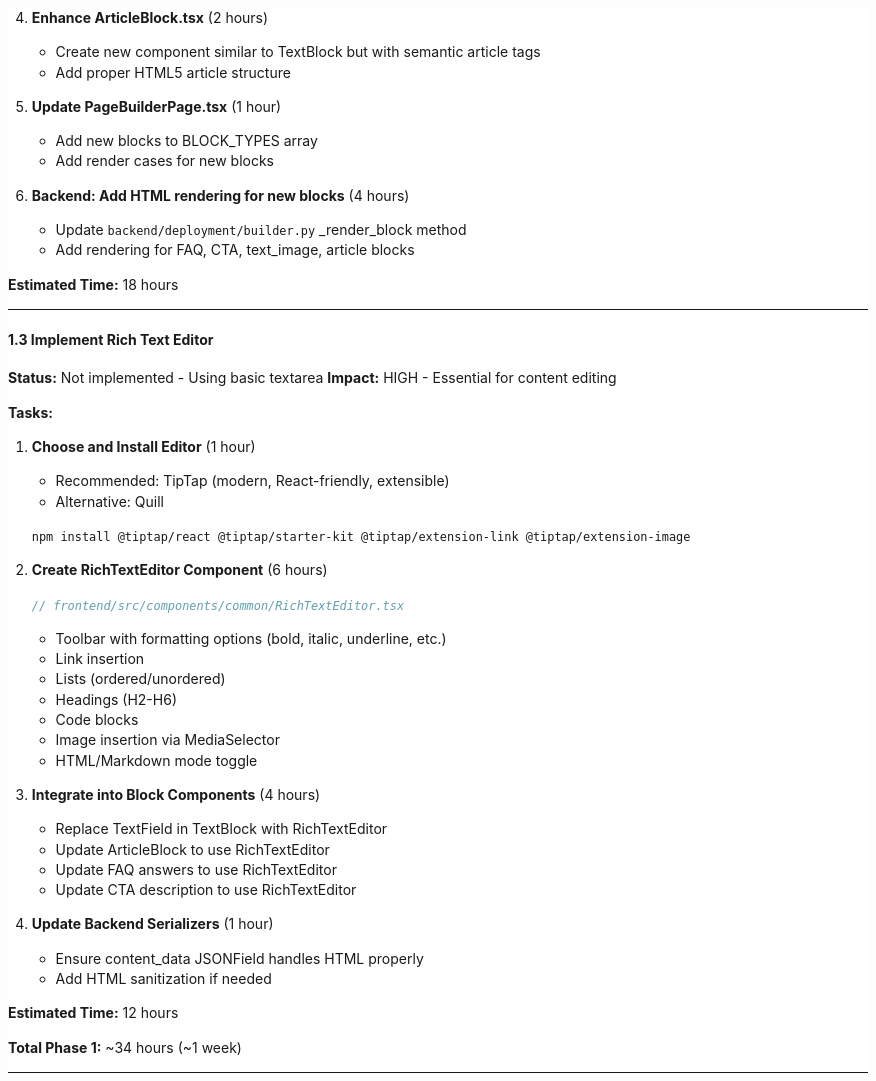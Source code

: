 4. **Enhance ArticleBlock.tsx** (2 hours)
   - Create new component similar to TextBlock but with semantic article tags
   - Add proper HTML5 article structure

5. **Update PageBuilderPage.tsx** (1 hour)
   - Add new blocks to BLOCK_TYPES array
   - Add render cases for new blocks

6. **Backend: Add HTML rendering for new blocks** (4 hours)
   - Update `backend/deployment/builder.py` _render_block method
   - Add rendering for FAQ, CTA, text_image, article blocks

**Estimated Time:** 18 hours

---

#### 1.3 Implement Rich Text Editor
**Status:** Not implemented - Using basic textarea
**Impact:** HIGH - Essential for content editing

**Tasks:**

1. **Choose and Install Editor** (1 hour)
   - Recommended: TipTap (modern, React-friendly, extensible)
   - Alternative: Quill
   ```bash
   npm install @tiptap/react @tiptap/starter-kit @tiptap/extension-link @tiptap/extension-image
   ```

2. **Create RichTextEditor Component** (6 hours)
   ```typescript
   // frontend/src/components/common/RichTextEditor.tsx
   ```
   - Toolbar with formatting options (bold, italic, underline, etc.)
   - Link insertion
   - Lists (ordered/unordered)
   - Headings (H2-H6)
   - Code blocks
   - Image insertion via MediaSelector
   - HTML/Markdown mode toggle

3. **Integrate into Block Components** (4 hours)
   - Replace TextField in TextBlock with RichTextEditor
   - Update ArticleBlock to use RichTextEditor
   - Update FAQ answers to use RichTextEditor
   - Update CTA description to use RichTextEditor

4. **Update Backend Serializers** (1 hour)
   - Ensure content_data JSONField handles HTML properly
   - Add HTML sanitization if needed

**Estimated Time:** 12 hours

**Total Phase 1:** ~34 hours (~1 week)

---
